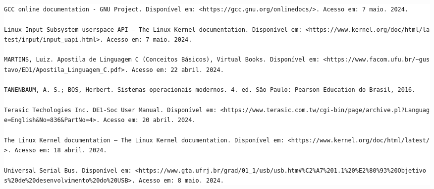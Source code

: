 ```
GCC online documentation - GNU Project. Disponível em: <https://gcc.gnu.org/onlinedocs/>. Acesso em: 7 maio. 2024.

Linux Input Subsystem userspace API — The Linux Kernel documentation. Disponível em: <https://www.kernel.org/doc/html/latest/input/input_uapi.html>. Acesso em: 7 maio. 2024.

MARTINS, Luiz. Apostila de Linguagem C (Conceitos Básicos), Virtual Books. Disponível em: <https://www.facom.ufu.br/~gustavo/ED1/Apostila_Linguagem_C.pdf>. Acesso em: 22 abril. 2024.

TANENBAUM, A. S.; BOS, Herbert. Sistemas operacionais modernos. 4. ed. São Paulo: Pearson Education do Brasil, 2016.

Terasic Techologies Inc. DE1-Soc User Manual. Disponível em: <https://www.terasic.com.tw/cgi-bin/page/archive.pl?Language=English&No=836&PartNo=4>. Acesso em: 20 abril. 2024.

The Linux Kernel documentation — The Linux Kernel documentation. Disponível em: <https://www.kernel.org/doc/html/latest/>. Acesso em: 18 abril. 2024.

Universal Serial Bus. Disponível em: <https://www.gta.ufrj.br/grad/01_1/usb/usb.htm#%C2%A7%201.1%20%E2%80%93%20Objetivos%20de%20desenvolvimento%20do%20USB>. Acesso em: 8 maio. 2024.